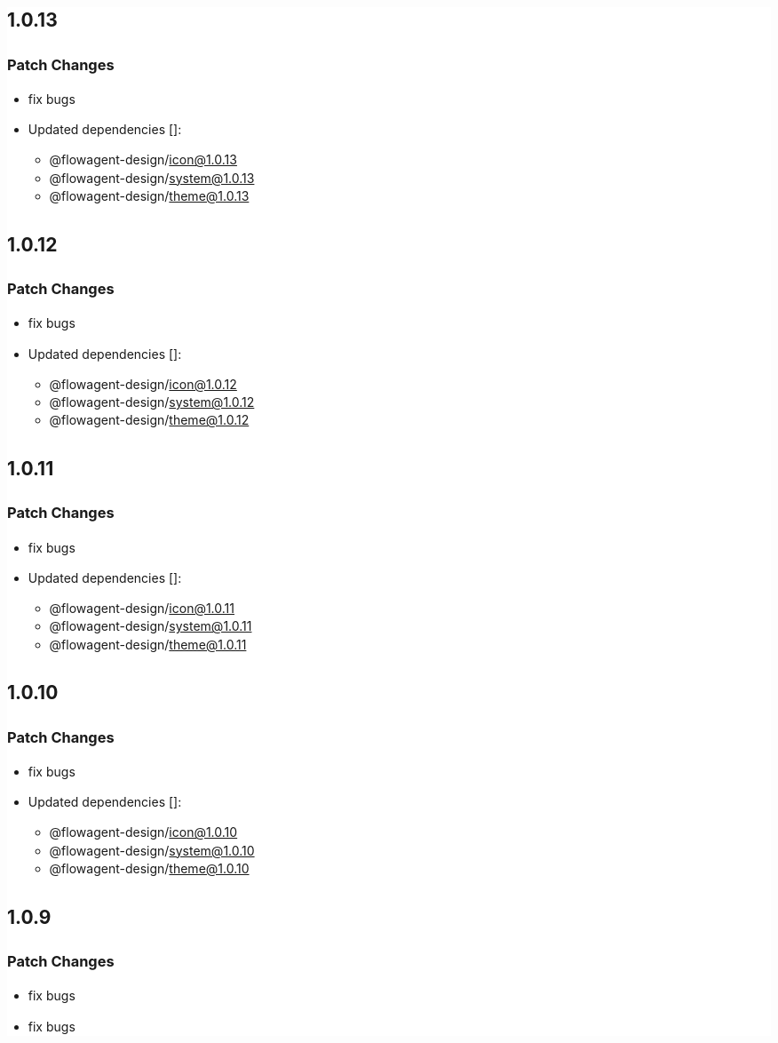 ## 1.0.13

### Patch Changes

- fix bugs

- Updated dependencies []:
  - @flowagent-design/icon@1.0.13
  - @flowagent-design/system@1.0.13
  - @flowagent-design/theme@1.0.13

## 1.0.12

### Patch Changes

- fix bugs

- Updated dependencies []:
  - @flowagent-design/icon@1.0.12
  - @flowagent-design/system@1.0.12
  - @flowagent-design/theme@1.0.12

## 1.0.11

### Patch Changes

- fix bugs

- Updated dependencies []:
  - @flowagent-design/icon@1.0.11
  - @flowagent-design/system@1.0.11
  - @flowagent-design/theme@1.0.11

## 1.0.10

### Patch Changes

- fix bugs

- Updated dependencies []:
  - @flowagent-design/icon@1.0.10
  - @flowagent-design/system@1.0.10
  - @flowagent-design/theme@1.0.10

## 1.0.9

### Patch Changes

- fix bugs

- fix bugs
